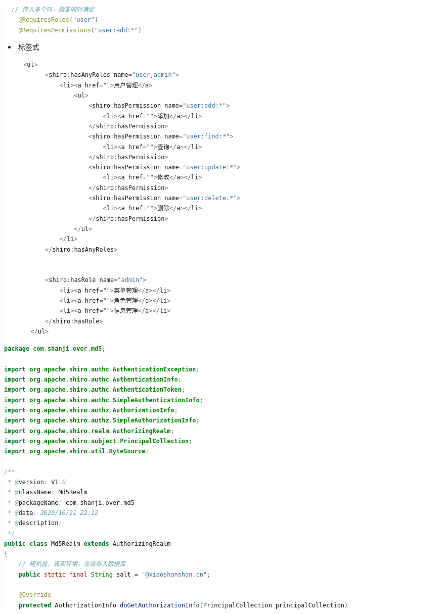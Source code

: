   ```java
  	// 传入多个时，需要同时满足
      @RequiresRoles("user")
      @RequiresPermissions("user:add:*")
  ```

- ​		标签式

  ```java
  	<ul>
          <shiro:hasAnyRoles name="user,admin">
              <li><a href="">用户管理</a>
                  <ul>
                      <shiro:hasPermission name="user:add:*">
                          <li><a href="">添加</a></li>
                      </shiro:hasPermission>
                      <shiro:hasPermission name="user:find:*">
                          <li><a href="">查询</a></li>
                      </shiro:hasPermission>
                      <shiro:hasPermission name="user:update:*">
                          <li><a href="">修改</a></li>
                      </shiro:hasPermission>
                      <shiro:hasPermission name="user:delete:*">
                          <li><a href="">删除</a></li>
                      </shiro:hasPermission>
                  </ul>
              </li>
          </shiro:hasAnyRoles>
  
  
          <shiro:hasRole name="admin">
              <li><a href="">菜单管理</a></li>
              <li><a href="">角色管理</a></li>
              <li><a href="">信息管理</a></li>
          </shiro:hasRole>
      </ul>
  ```

  

```java
package com.shanji.over.md5;

import org.apache.shiro.authc.AuthenticationException;
import org.apache.shiro.authc.AuthenticationInfo;
import org.apache.shiro.authc.AuthenticationToken;
import org.apache.shiro.authc.SimpleAuthenticationInfo;
import org.apache.shiro.authz.AuthorizationInfo;
import org.apache.shiro.authz.SimpleAuthorizationInfo;
import org.apache.shiro.realm.AuthorizingRealm;
import org.apache.shiro.subject.PrincipalCollection;
import org.apache.shiro.util.ByteSource;

/**
 * @version: V1.0
 * @className: Md5Realm
 * @packageName: com.shanji.over.md5
 * @data: 2020/10/21 22:12
 * @description:
 */
public class Md5Realm extends AuthorizingRealm
{
    // 随机盐，真实环境，应该存入数据库
    public static final String salt = "@xiaoshanshan.cn";

    @Override
    protected AuthorizationInfo doGetAuthorizationInfo(PrincipalCollection principalCollection)
```